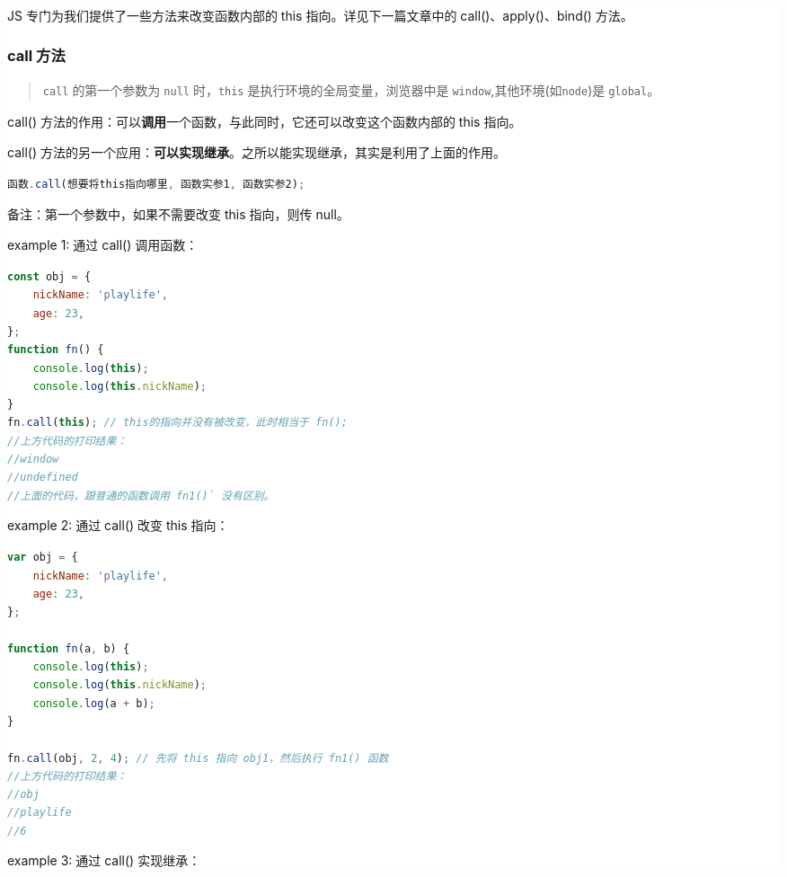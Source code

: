   JS 专门为我们提供了一些方法来改变函数内部的 this 指向。详见下一篇文章中的 call()、apply()、bind() 方法。

  ###  call 方法

> `call` 的第一个参数为 `null` 时，`this` 是执行环境的全局变量，浏览器中是 `window`,其他环境(如`node`)是 `global`。

  call() 方法的作用：可以**调用**一个函数，与此同时，它还可以改变这个函数内部的 this 指向。

  call() 方法的另一个应用：**可以实现继承**。之所以能实现继承，其实是利用了上面的作用。

  ```js
函数.call(想要将this指向哪里, 函数实参1, 函数实参2);
  ```

  备注：第一个参数中，如果不需要改变 this 指向，则传 null。

example 1: 通过 call() 调用函数：

```js
const obj = {
    nickName: 'playlife',
    age: 23,
};
function fn() {
    console.log(this);
    console.log(this.nickName);
}
fn.call(this); // this的指向并没有被改变，此时相当于 fn();
//上方代码的打印结果：
//window
//undefined
//上面的代码，跟普通的函数调用 fn1()` 没有区别。
```

example 2: 通过 call() 改变 this 指向：

```js
var obj = {
    nickName: 'playlife',
    age: 23,
};

function fn(a, b) {
    console.log(this);
    console.log(this.nickName);
    console.log(a + b);
}

fn.call(obj, 2, 4); // 先将 this 指向 obj1，然后执行 fn1() 函数
//上方代码的打印结果：
//obj
//playlife
//6
```

example 3: 通过 call() 实现继承：
